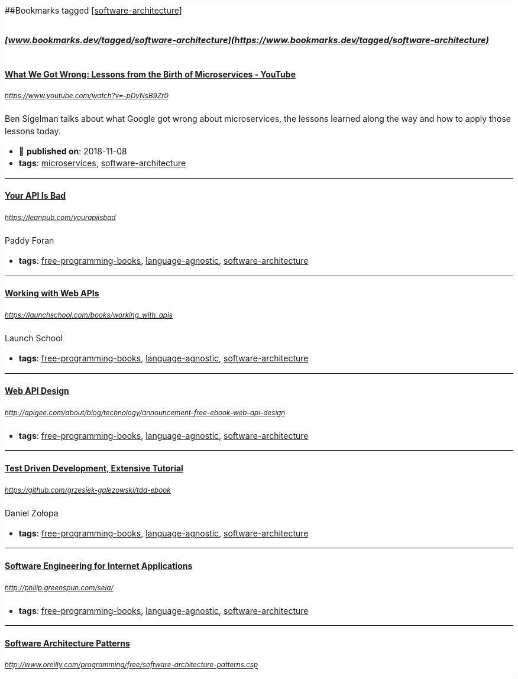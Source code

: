 ##Bookmarks tagged [[software-architecture]](https://www.bookmarks.dev?q=[software-architecture])

_<sup><sup>[www.bookmarks.dev/tagged/software-architecture](https://www.bookmarks.dev/tagged/software-architecture)</sup></sup>_
---
#### [What We Got Wrong: Lessons from the Birth of Microservices - YouTube](https://www.youtube.com/watch?v=-pDyNsB9Zr0)
_<sup>https://www.youtube.com/watch?v=-pDyNsB9Zr0</sup>_

Ben Sigelman talks about what Google got wrong about microservices, the lessons learned along the way and how to apply those lessons today.
* :calendar: **published on**: 2018-11-08
* **tags**: [microservices](../tagged/microservices.md), [software-architecture](../tagged/software-architecture.md)
---
#### [Your API Is Bad](https://leanpub.com/yourapiisbad)
_<sup>https://leanpub.com/yourapiisbad</sup>_

Paddy Foran
* **tags**: [free-programming-books](../tagged/free-programming-books.md), [language-agnostic](../tagged/language-agnostic.md), [software-architecture](../tagged/software-architecture.md)
---
#### [Working with Web APIs](https://launchschool.com/books/working_with_apis)
_<sup>https://launchschool.com/books/working_with_apis</sup>_

Launch School
* **tags**: [free-programming-books](../tagged/free-programming-books.md), [language-agnostic](../tagged/language-agnostic.md), [software-architecture](../tagged/software-architecture.md)
---
#### [Web API Design](http://apigee.com/about/blog/technology/announcement-free-ebook-web-api-design)
_<sup>http://apigee.com/about/blog/technology/announcement-free-ebook-web-api-design</sup>_

* **tags**: [free-programming-books](../tagged/free-programming-books.md), [language-agnostic](../tagged/language-agnostic.md), [software-architecture](../tagged/software-architecture.md)
---
#### [Test Driven Development, Extensive Tutorial](https://github.com/grzesiek-galezowski/tdd-ebook)
_<sup>https://github.com/grzesiek-galezowski/tdd-ebook</sup>_

Daniel Żołopa
* **tags**: [free-programming-books](../tagged/free-programming-books.md), [language-agnostic](../tagged/language-agnostic.md), [software-architecture](../tagged/software-architecture.md)
---
#### [Software Engineering for Internet Applications](http://philip.greenspun.com/seia/)
_<sup>http://philip.greenspun.com/seia/</sup>_

* **tags**: [free-programming-books](../tagged/free-programming-books.md), [language-agnostic](../tagged/language-agnostic.md), [software-architecture](../tagged/software-architecture.md)
---
#### [Software Architecture Patterns](http://www.oreilly.com/programming/free/software-architecture-patterns.csp)
_<sup>http://www.oreilly.com/programming/free/software-architecture-patterns.csp</sup>_
